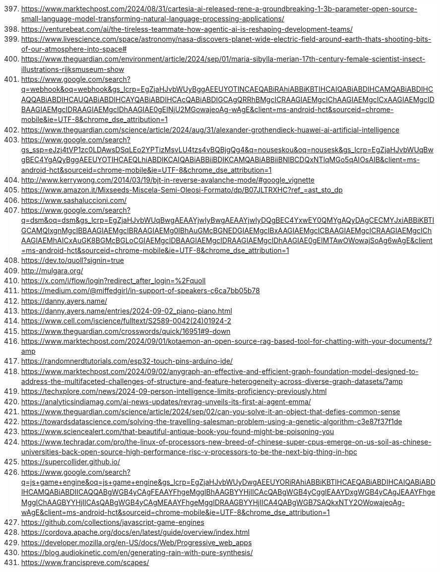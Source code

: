 397. https://www.marktechpost.com/2024/08/31/cartesia-ai-released-rene-a-groundbreaking-1-3b-parameter-open-source-small-language-model-transforming-natural-language-processing-applications/
398. https://venturebeat.com/ai/the-tireless-teammate-how-agentic-ai-is-reshaping-development-teams/
399. https://www.livescience.com/space/astronomy/nasa-discovers-planet-wide-electric-field-around-earth-thats-shooting-bits-of-our-atmosphere-into-space#
400. https://www.theguardian.com/environment/article/2024/sep/01/maria-sibylla-merian-17th-century-female-scientist-insect-illustrations-rijksmuseum-show
401. https://www.google.com/search?q=webhook&oq=webhook&gs_lcrp=EgZjaHJvbWUyBggAEEUYOTINCAEQABiRAhiABBiKBTIHCAIQABiABDIHCAMQABiABDIHCAQQABiABDIHCAUQABiABDIHCAYQABiABDIHCAcQABiABDIGCAgQRRhBMgcICRAAGIAEMgcIChAAGIAEMgcICxAAGIAEMgcIDBAAGIAEMgcIDRAAGIAEMgcIDhAAGIAE0gEINjU2MGowajeoAg-wAgE&client=ms-android-hct&sourceid=chrome-mobile&ie=UTF-8&chrome_dse_attribution=1
402. https://www.theguardian.com/science/article/2024/aug/31/alexander-grothendieck-huawei-ai-artificial-intelligence
403. https://www.google.com/search?gs_ssp=eJzj4tVP1zc0LDAwsDSqLEo2YPTizMsvLU4tzs4vBQBjgQg4&q=nouseskou&oq=nousesk&gs_lcrp=EgZjaHJvbWUqBwgBEC4YgAQyBggAEEUYOTIHCAEQLhiABDIKCAIQABiABBiiBDIKCAMQABiABBiiBNIBCDQxNTlqMGo5qAIOsAIB&client=ms-android-hct&sourceid=chrome-mobile&ie=UTF-8&chrome_dse_attribution=1
404. http://www.kerrywong.com/2014/03/19/bjt-in-reverse-avalanche-mode/#google_vignette
405. https://www.amazon.it/Mixseeds-Miscela-Semi-Oleosi-Formato/dp/B07JLTRXHC?ref_=ast_sto_dp
406. https://www.sashaluccioni.com/
407. https://www.google.com/search?q=dsm&oq=dsm&gs_lcrp=EgZjaHJvbWUqBwgAEAAYjwIyBwgAEAAYjwIyDQgBEC4YxwEY0QMYgAQyDAgCECMYJxiABBiKBTIGCAMQIxgnMgcIBBAAGIAEMgcIBRAAGIAEMg0IBhAuGMcBGNEDGIAEMgcIBxAAGIAEMgcICBAAGIAEMgcICRAAGIAEMgcIChAAGIAEMhAICxAuGK8BGMcBGLoCGIAEMgcIDBAAGIAEMgcIDRAAGIAEMgcIDhAAGIAE0gEIMTAwOWowajSoAg6wAgE&client=ms-android-hct&sourceid=chrome-mobile&ie=UTF-8&chrome_dse_attribution=1
408. https://dev.to/quoll?signin=true
409. http://mulgara.org/
410. https://x.com/i/flow/login?redirect_after_login=%2Fquoll
411. https://medium.com/@miffedgirl/in-support-of-speakers-c6ca7bb05b78
412. https://danny.ayers.name/
413. https://danny.ayers.name/entries/2024-09-02_piano-piano.html
414. https://www.cell.com/iscience/fulltext/S2589-0042(24)01924-2
415. https://www.theguardian.com/crosswords/quick/16951#9-down
416. https://www.marktechpost.com/2024/09/01/kotaemon-an-open-source-rag-based-tool-for-chatting-with-your-documents/?amp
417. https://randomnerdtutorials.com/esp32-touch-pins-arduino-ide/
418. https://www.marktechpost.com/2024/09/02/anygraph-an-effective-and-efficient-graph-foundation-model-designed-to-address-the-multifaceted-challenges-of-structure-and-feature-heterogeneity-across-diverse-graph-datasets/?amp
419. https://techxplore.com/news/2024-09-person-intelligence-limits-proficiency-previously.html
420. https://analyticsindiamag.com/ai-news-updates/revrag-unveils-its-first-ai-agent-emma/
421. https://www.theguardian.com/science/article/2024/sep/02/can-you-solve-it-an-object-that-defies-common-sense
422. https://towardsdatascience.com/solving-the-travelling-salesman-problem-using-a-genetic-algorithm-c3e87f37f1de
423. https://www.sciencealert.com/that-beautiful-antique-book-you-found-might-be-poisoning-you
424. https://www.techradar.com/pro/the-linux-of-processors-new-breed-of-chinese-super-cpus-emerge-on-us-soil-as-chinese-universities-back-open-source-high-performance-risc-v-processors-to-be-the-next-big-thing-in-hpc
425. https://supercollider.github.io/
426. https://www.google.com/search?q=js+game+engine&oq=js+game+engine&gs_lcrp=EgZjaHJvbWUyDwgAEEUYORiRAhiABBiKBTIHCAEQABiABDIHCAIQABiABDIHCAMQABiABDIICAQQABgWGB4yCAgFEAAYFhgeMggIBhAAGBYYHjIICAcQABgWGB4yCggIEAAYDxgWGB4yCAgJEAAYFhgeMggIChAAGBYYHjIICAsQABgWGB4yCAgMEAAYFhgeMggIDRAAGBYYHjIICA4QABgWGB7SAQkxNTY2OWowajeoAg-wAgE&client=ms-android-hct&sourceid=chrome-mobile&ie=UTF-8&chrome_dse_attribution=1
427. https://github.com/collections/javascript-game-engines
428. https://cordova.apache.org/docs/en/latest/guide/overview/index.html
429. https://developer.mozilla.org/en-US/docs/Web/Progressive_web_apps
430. https://blog.audiokinetic.com/en/generating-rain-with-pure-synthesis/
431. https://www.francispreve.com/scapes/